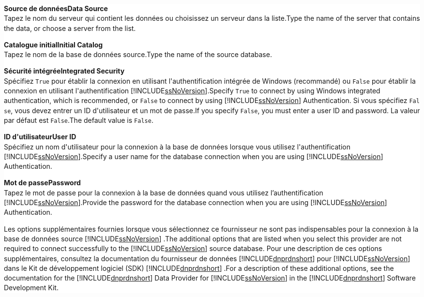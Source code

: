 <span data-ttu-id="7f2f4-141">**Source de données**</span><span class="sxs-lookup"><span data-stu-id="7f2f4-141">**Data Source**</span></span>  
 <span data-ttu-id="7f2f4-142">Tapez le nom du serveur qui contient les données ou choisissez un serveur dans la liste.</span><span class="sxs-lookup"><span data-stu-id="7f2f4-142">Type the name of the server that contains the data, or choose a server from the list.</span></span>  
  
 <span data-ttu-id="7f2f4-143">**Catalogue initial**</span><span class="sxs-lookup"><span data-stu-id="7f2f4-143">**Initial Catalog**</span></span>  
 <span data-ttu-id="7f2f4-144">Tapez le nom de la base de données source.</span><span class="sxs-lookup"><span data-stu-id="7f2f4-144">Type the name of the source database.</span></span>  
  
 <span data-ttu-id="7f2f4-145">**Sécurité intégrée**</span><span class="sxs-lookup"><span data-stu-id="7f2f4-145">**Integrated Security**</span></span>  
 <span data-ttu-id="7f2f4-146">Spécifiez `True` pour établir la connexion en utilisant l'authentification intégrée de Windows (recommandé) ou `False` pour établir la connexion en utilisant l'authentification [!INCLUDE[ssNoVersion](../../includes/ssnoversion-md.md)].</span><span class="sxs-lookup"><span data-stu-id="7f2f4-146">Specify `True` to connect by using Windows integrated authentication, which is recommended, or `False` to connect by using [!INCLUDE[ssNoVersion](../../includes/ssnoversion-md.md)] Authentication.</span></span> <span data-ttu-id="7f2f4-147">Si vous spécifiez `False`, vous devez entrer un ID d'utilisateur et un mot de passe.</span><span class="sxs-lookup"><span data-stu-id="7f2f4-147">If you specify `False`, you must enter a user ID and password.</span></span> <span data-ttu-id="7f2f4-148">La valeur par défaut est `False`.</span><span class="sxs-lookup"><span data-stu-id="7f2f4-148">The default value is `False`.</span></span>  
  
 <span data-ttu-id="7f2f4-149">**ID d'utilisateur**</span><span class="sxs-lookup"><span data-stu-id="7f2f4-149">**User ID**</span></span>  
 <span data-ttu-id="7f2f4-150">Spécifiez un nom d'utilisateur pour la connexion à la base de données lorsque vous utilisez l'authentification [!INCLUDE[ssNoVersion](../../includes/ssnoversion-md.md)].</span><span class="sxs-lookup"><span data-stu-id="7f2f4-150">Specify a user name for the database connection when you are using [!INCLUDE[ssNoVersion](../../includes/ssnoversion-md.md)] Authentication.</span></span>  
  
 <span data-ttu-id="7f2f4-151">**Mot de passe**</span><span class="sxs-lookup"><span data-stu-id="7f2f4-151">**Password**</span></span>  
 <span data-ttu-id="7f2f4-152">Tapez le mot de passe pour la connexion à la base de données quand vous utilisez l’authentification [!INCLUDE[ssNoVersion](../../includes/ssnoversion-md.md)].</span><span class="sxs-lookup"><span data-stu-id="7f2f4-152">Provide the password for the database connection when you are using [!INCLUDE[ssNoVersion](../../includes/ssnoversion-md.md)] Authentication.</span></span>  
  
 <span data-ttu-id="7f2f4-153">Les options supplémentaires fournies lorsque vous sélectionnez ce fournisseur ne sont pas indispensables pour la connexion à la base de données source [!INCLUDE[ssNoVersion](../../includes/ssnoversion-md.md)] .</span><span class="sxs-lookup"><span data-stu-id="7f2f4-153">The additional options that are listed when you select this provider are not required to connect successfully to the [!INCLUDE[ssNoVersion](../../includes/ssnoversion-md.md)] source database.</span></span> <span data-ttu-id="7f2f4-154">Pour une description de ces options supplémentaires, consultez la documentation du fournisseur de données [!INCLUDE[dnprdnshort](../../includes/dnprdnshort-md.md)] pour [!INCLUDE[ssNoVersion](../../includes/ssnoversion-md.md)] dans le Kit de développement logiciel (SDK) [!INCLUDE[dnprdnshort](../../includes/dnprdnshort-md.md)] .</span><span class="sxs-lookup"><span data-stu-id="7f2f4-154">For a description of these additional options, see the documentation for the [!INCLUDE[dnprdnshort](../../includes/dnprdnshort-md.md)] Data Provider for [!INCLUDE[ssNoVersion](../../includes/ssnoversion-md.md)] in the [!INCLUDE[dnprdnshort](../../includes/dnprdnshort-md.md)] Software Development Kit.</span></span>  
  